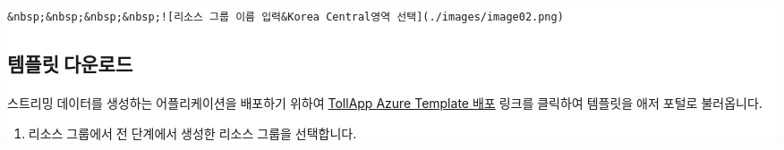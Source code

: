    &nbsp;&nbsp;&nbsp;&nbsp;![리소스 그룹 이름 입력&Korea Central영역 선택](./images/image02.png)



## 템플릿 다운로드

스트리밍 데이터를 생성하는 어플리케이션을 배포하기 위하여 [TollApp Azure Template 배포](https://portal.azure.com/#create/Microsoft.Template/uri/https%3A%2F%2Fraw.githubusercontent.com%2FAzure%2Fazure-stream-analytics%2Fmaster%2FSamples%2FTollApp%2FVSProjects%2FTollAppDeployment%2Fazuredeploy.json) 링크를 클릭하여 템플릿을 애저 포털로 불러옵니다.

1. 리소스 그룹에서 전 단계에서 생성한 리소스 그룹을 선택합니다.